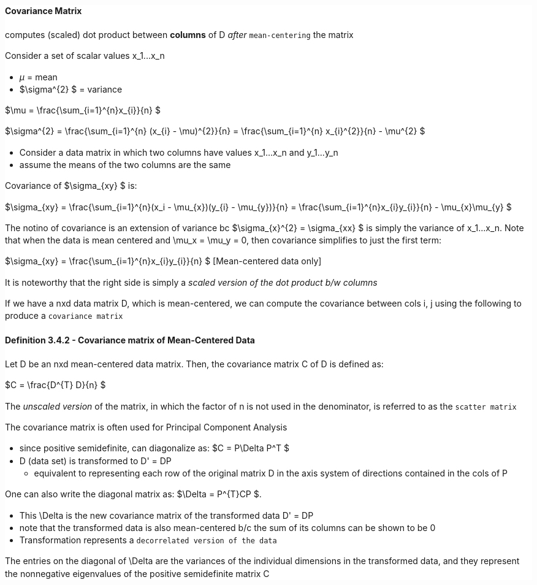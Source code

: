 #### Covariance Matrix

computes (scaled) dot product between **columns** of D *after* `mean-centering` the matrix

Consider a set of scalar values x_1...x_n

- $\mu$ = mean
- $\sigma^{2} $ = variance

$\mu = \frac{\sum_{i=1}^{n}x_{i}}{n}  $

$\sigma^{2} = \frac{\sum_{i=1}^{n} (x_{i} - \mu)^{2}}{n} = \frac{\sum_{i=1}^{n} x_{i}^{2}}{n} - \mu^{2}  $

- Consider a data matrix in which two columns have values x_1...x_n and y_1...y_n
- assume the means of the two columns are the same

Covariance of $\sigma_{xy}  $ is:

$\sigma_{xy} = \frac{\sum_{i=1}^{n}(x_i - \mu_{x})(y_{i} - \mu_{y})}{n} = \frac{\sum_{i=1}^{n}x_{i}y_{i}}{n} - \mu_{x}\mu_{y}  $

The notino of covariance is an extension of variance bc $\sigma_{x}^{2} = \sigma_{xx}  $ is simply the variance of x_1...x_n. Note that when the data is mean centered and \mu_x = \mu_y = 0, then covariance simplifies to just the first term:

$\sigma_{xy} = \frac{\sum_{i=1}^{n}x_{i}y_{i}}{n}  $ [Mean-centered data only]

It is noteworthy that the right side is simply a *scaled version of the dot product b/w columns*

If we have a nxd data matrix D, which is mean-centered, we can compute the covariance between cols i, j using the following to produce a `covariance matrix`

#### Definition 3.4.2 - Covariance matrix of Mean-Centered Data

Let D be an nxd mean-centered data matrix. Then, the covariance matrix C of D is defined as:

$C = \frac{D^{T} D}{n}  $

The *unscaled version* of the matrix, in which the factor of n is not used in the denominator, is referred to as the `scatter matrix`

The covariance matrix is often used for Principal Component Analysis

- since positive semidefinite, can diagonalize as: $C = P\Delta P^T $
- D (data set) is transformed to D' = DP
  - equivalent to representing each row of the original matrix D in the axis system of directions contained in the cols of P

One can also write the diagonal matrix as: $\Delta = P^{T}CP $.

- This \Delta is the new covariance matrix of the transformed data D' = DP
- note that the transformed data is also mean-centered b/c the sum of its columns can be shown to be 0
- Transformation represents a `decorrelated version of the data`

The entries on the diagonal of \Delta are the variances of the individual dimensions in the transformed data, and they represent the nonnegative eigenvalues of the positive semidefinite matrix C
